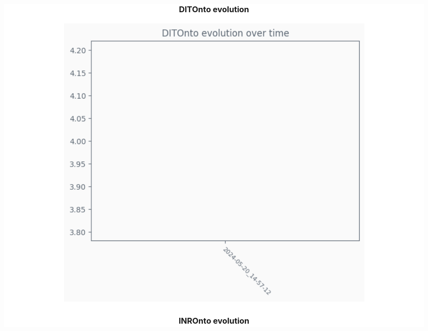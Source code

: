 </p>
</div>

<div>
<h3 align="center" width="100%">DITOnto evolution</h3>

<p align="center" width="100%">
	<img width="615px" style="object-fit: scale;" src="img/oquo-ontoenrich_DITOnto_metric_evolution.png"/>
</p>
</div>

<div>
<h3 align="center" width="100%">INROnto evolution</h3>

<p align="center" width="100%">